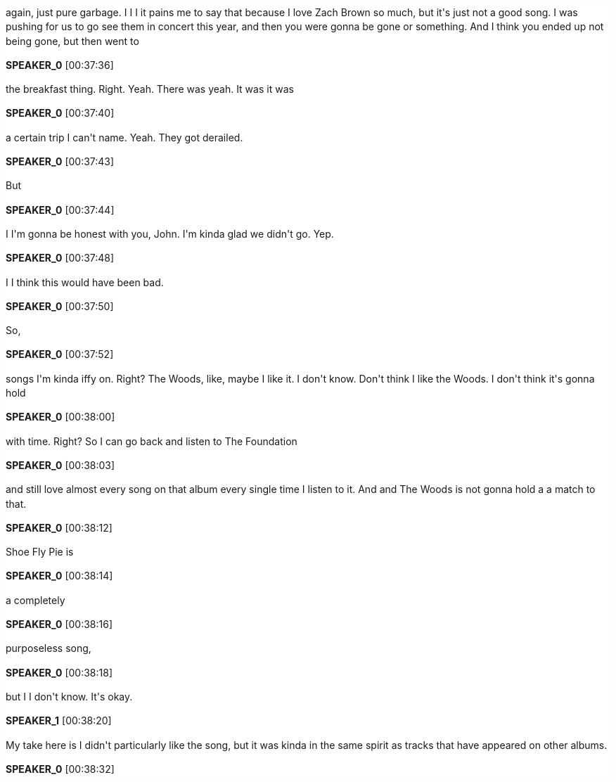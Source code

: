 again, just pure garbage. I I I it pains me to say that because I love Zach Brown so much, but it's just not a good song. I was pushing for us to go see them in concert this year, and then you were gonna be gone or something. And I think you ended up not being gone, but then went to

**SPEAKER_0** [00:37:36]

the breakfast thing. Right. Yeah. There was yeah. It was it was

**SPEAKER_0** [00:37:40]

a certain trip I can't name. Yeah. They got derailed.

**SPEAKER_0** [00:37:43]

But

**SPEAKER_0** [00:37:44]

I I'm gonna be honest with you, John. I'm kinda glad we didn't go. Yep.

**SPEAKER_0** [00:37:48]

I I think this would have been bad.

**SPEAKER_0** [00:37:50]

So,

**SPEAKER_0** [00:37:52]

songs I'm kinda iffy on. Right? The Woods, like, maybe I like it. I don't know. Don't think I like the Woods. I don't think it's gonna hold

**SPEAKER_0** [00:38:00]

with time. Right? So I can go back and listen to The Foundation

**SPEAKER_0** [00:38:03]

and still love almost every song on that album every single time I listen to it. And and The Woods is not gonna hold a a match to that.

**SPEAKER_0** [00:38:12]

Shoe Fly Pie is

**SPEAKER_0** [00:38:14]

a completely

**SPEAKER_0** [00:38:16]

purposeless song,

**SPEAKER_0** [00:38:18]

but I I don't know. It's okay.

**SPEAKER_1** [00:38:20]

My take here is I didn't particularly like the song, but it was kinda in the same spirit as tracks that have appeared on other albums.

**SPEAKER_0** [00:38:32]
